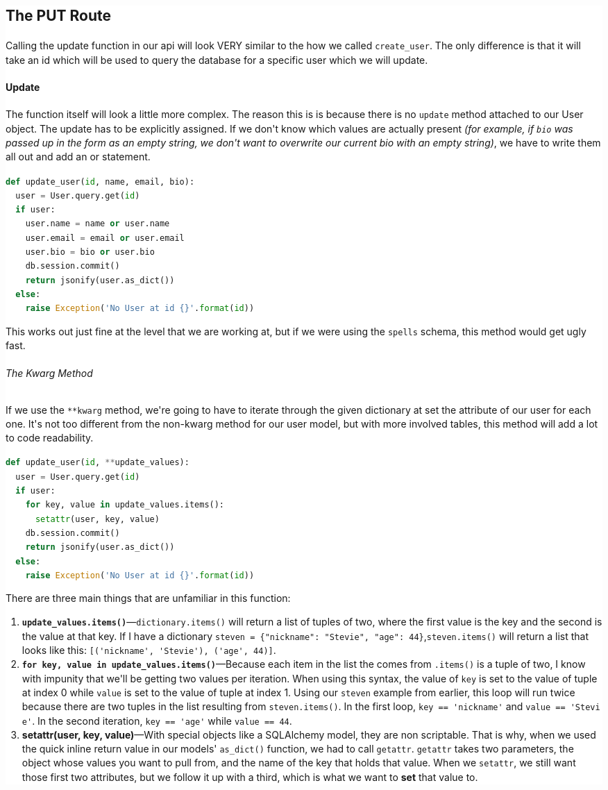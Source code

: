 The PUT Route
-

Calling the update function in our api will look VERY similar to the how we called `create_user`. The only difference is that it will take an id which will be used to query the database for a specific user which we will update. 

#### Update

The function itself will look a little more complex. The reason this is is because there is no `update` method attached to our User object. The update has to be explicitly assigned. If we don't know which values are actually present _(for example, if `bio` was passed up in the form as an empty string, we don't want to overwrite our current bio with an empty string)_, we have to write them all out and add an or statement.

```python
def update_user(id, name, email, bio):
  user = User.query.get(id)
  if user:
    user.name = name or user.name
    user.email = email or user.email
    user.bio = bio or user.bio
    db.session.commit()
    return jsonify(user.as_dict())
  else:
    raise Exception('No User at id {}'.format(id))
```
This works out just fine at the level that we are working at, but if we were using the `spells` schema, this method would get ugly fast.

###### The Kwarg Method

If we use the `**kwarg` method, we're going to have to iterate through the given dictionary at set the attribute of our user for each one. It's not too different from the non-kwarg method for our user model, but with more involved tables, this method will add a lot to code readability.

```python
def update_user(id, **update_values):
  user = User.query.get(id)
  if user:
    for key, value in update_values.items():
      setattr(user, key, value)
    db.session.commit()
    return jsonify(user.as_dict())
  else:
    raise Exception('No User at id {}'.format(id))
```
There are three main things that are unfamiliar in this function:
1. **`update_values.items()`**—`dictionary.items()` will return a list of tuples of two, where the first value is the key and the second is the value at that key. If I have a dictionary `steven = {"nickname": "Stevie", "age": 44}`,`steven.items()` will return a list that looks like this: `[('nickname', 'Stevie'), ('age', 44)]`.
2. **`for key, value in update_values.items()`**—Because each item in the list the comes from `.items()` is a tuple of two, I know with impunity that we'll be getting two values per iteration. When using this syntax, the value of `key` is set to the value of tuple at index 0 while `value` is set to the value of tuple at index 1. Using our `steven` example from earlier, this loop will run twice because there are two tuples in the list resulting from `steven.items()`. In the first loop, `key == 'nickname'` and `value == 'Stevie'`. In the second iteration, `key == 'age'` while `value == 44`.
3. **setattr(user, key, value)**—With special objects like a SQLAlchemy model, they are non scriptable. That is why, when we used the quick inline return value in our models' `as_dict()` function, we had to call `getattr`. `getattr` takes two parameters, the object whose values you want to pull from, and the name of the key that holds that value. When we `setattr`, we still want those first two attributes, but we follow it up with a third, which is what we want to **set** that value to.
